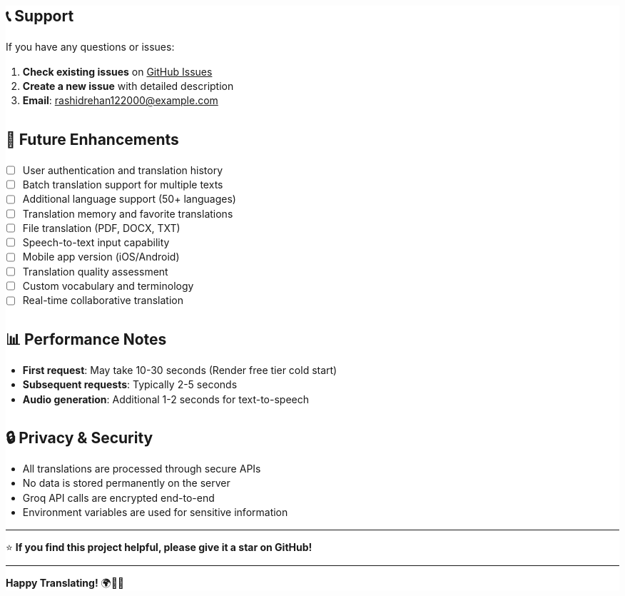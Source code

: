 ## 📞 Support

If you have any questions or issues:

1. **Check existing issues** on [GitHub Issues](https://github.com/rashidrehan12/translation-app/issues)
2. **Create a new issue** with detailed description
3. **Email**: rashidrehan122000@example.com

## 🚀 Future Enhancements

- [ ] User authentication and translation history
- [ ] Batch translation support for multiple texts
- [ ] Additional language support (50+ languages)
- [ ] Translation memory and favorite translations
- [ ] File translation (PDF, DOCX, TXT)
- [ ] Speech-to-text input capability
- [ ] Mobile app version (iOS/Android)
- [ ] Translation quality assessment
- [ ] Custom vocabulary and terminology
- [ ] Real-time collaborative translation

## 📊 Performance Notes

- **First request**: May take 10-30 seconds (Render free tier cold start)
- **Subsequent requests**: Typically 2-5 seconds
- **Audio generation**: Additional 1-2 seconds for text-to-speech

## 🔒 Privacy & Security

- All translations are processed through secure APIs
- No data is stored permanently on the server
- Groq API calls are encrypted end-to-end
- Environment variables are used for sensitive information

---

⭐ **If you find this project helpful, please give it a star on GitHub!**

---

**Happy Translating!** 🌍🤖✨

